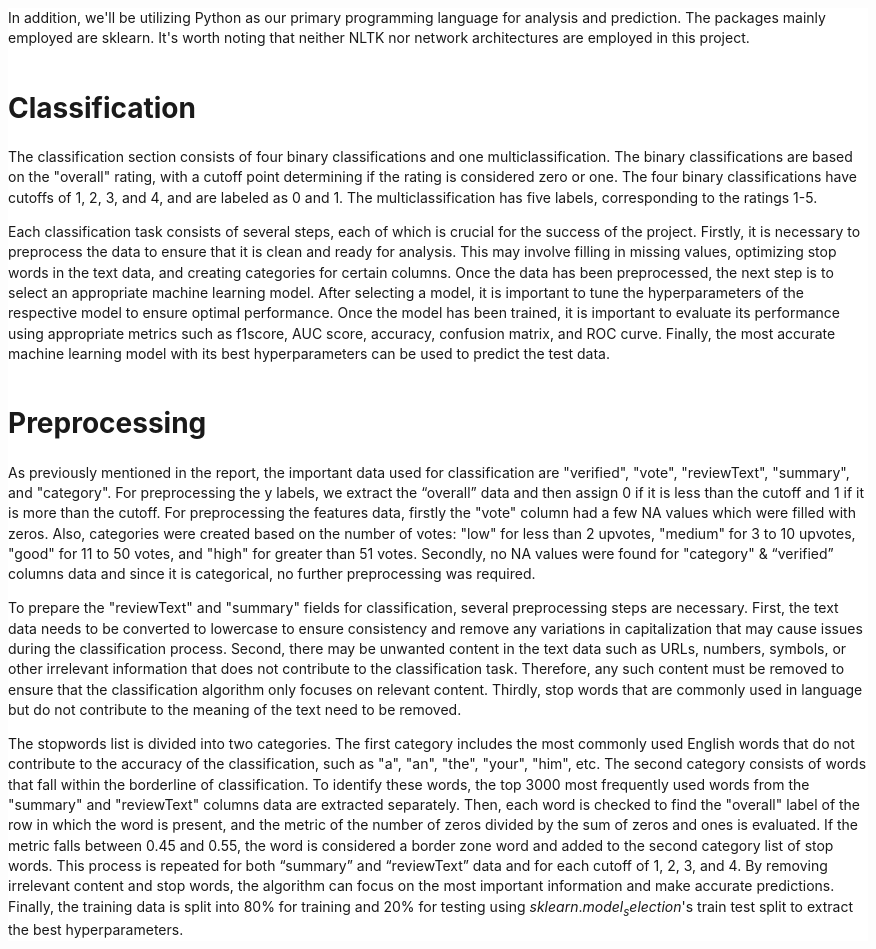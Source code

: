In addition, we'll be utilizing Python as our primary programming language for analysis and prediction. The packages mainly employed are sklearn. It's worth noting that neither NLTK nor network architectures are employed in this project.

# Classification
The classification section consists of four binary classifications and one multiclassification. The binary classifications are based on the "overall" rating, with a cutoff point determining if the rating is considered zero or one. The four binary classifications have cutoffs of 1, 2, 3, and 4, and are labeled as 0 and 1. The multiclassification has five labels, corresponding to the ratings 1-5. 

Each classification task consists of several steps, each of which is crucial for the success of the project. Firstly, it is necessary to preprocess the data to ensure that it is clean and ready for analysis. This may involve filling in missing values, optimizing stop words in the text data, and creating categories for certain columns. Once the data has been preprocessed, the next step is to select an appropriate machine learning model. After selecting a model, it is important to tune the hyperparameters of the respective model to ensure optimal performance. Once the model has been trained, it is important to evaluate its performance using appropriate metrics such as f1score, AUC score, accuracy, confusion matrix, and ROC curve. Finally, the most accurate machine learning model with its best hyperparameters can be used to predict the test data.

# Preprocessing
As previously mentioned in the report, the important data used for classification are "verified", "vote", "reviewText", "summary", and "category". For preprocessing the y labels, we extract the “overall” data and then assign 0 if it is less than the cutoff and 1 if it is more than the cutoff. For preprocessing the features data, firstly the "vote" column had a few NA values which were filled with zeros. Also, categories were created based on the number of votes: "low" for less than 2 upvotes, "medium" for 3 to 10 upvotes, "good" for 11 to 50 votes, and "high" for greater than 51 votes. Secondly, no NA values were found for "category" & “verified” columns data and since it is categorical, no further preprocessing was required.

To prepare the "reviewText" and "summary" fields for classification, several preprocessing steps are necessary. First, the text data needs to be converted to lowercase to ensure consistency and remove any variations in capitalization that may cause issues during the classification process. Second, there may be unwanted content in the text data such as URLs, numbers, symbols, or other irrelevant information that does not contribute to the classification task. Therefore, any such content must be removed to ensure that the classification algorithm only focuses on relevant content. Thirdly, stop words that are commonly used in language but do not contribute to the meaning of the text need to be removed. 

The stopwords list is divided into two categories. The first category includes the most commonly used English words that do not contribute to the accuracy of the classification, such as "a", "an", "the", "your", "him", etc. The second category consists of words that fall within the borderline of classification. To identify these words, the top 3000 most frequently used words from the "summary" and "reviewText" columns data are extracted separately. Then, each word is checked to find the "overall" label of the row in which the word is present, and the metric of the number of zeros divided by the sum of zeros and ones is evaluated. If the metric falls between 0.45 and 0.55, the word is considered a border zone word and added to the second category list of stop words. This process is repeated for both “summary” and “reviewText” data and for each cutoff of 1, 2, 3, and 4. By removing irrelevant content and stop words, the algorithm can focus on the most important information and make accurate predictions. Finally, the training data is split into 80% for training and 20% for testing using $sklearn.model_selection$'s train test split to extract the best hyperparameters.
